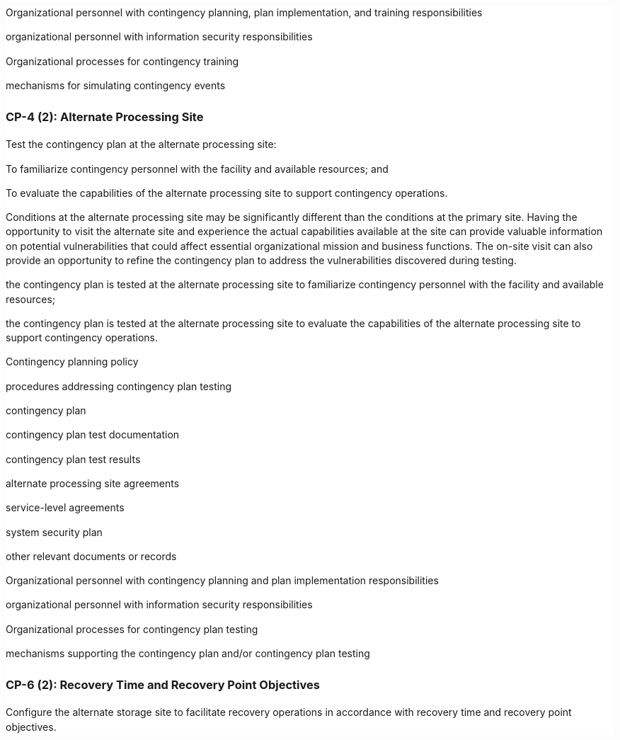 Organizational personnel with contingency planning, plan implementation, and training responsibilities

organizational personnel with information security responsibilities

Organizational processes for contingency training

mechanisms for simulating contingency events

### CP-4 (2): Alternate Processing Site

Test the contingency plan at the alternate processing site:

To familiarize contingency personnel with the facility and available resources; and

To evaluate the capabilities of the alternate processing site to support contingency operations.

Conditions at the alternate processing site may be significantly different than the conditions at the primary site. Having the opportunity to visit the alternate site and experience the actual capabilities available at the site can provide valuable information on potential vulnerabilities that could affect essential organizational mission and business functions. The on-site visit can also provide an opportunity to refine the contingency plan to address the vulnerabilities discovered during testing.

the contingency plan is tested at the alternate processing site to familiarize contingency personnel with the facility and available resources;

the contingency plan is tested at the alternate processing site to evaluate the capabilities of the alternate processing site to support contingency operations.

Contingency planning policy

procedures addressing contingency plan testing

contingency plan

contingency plan test documentation

contingency plan test results

alternate processing site agreements

service-level agreements

system security plan

other relevant documents or records

Organizational personnel with contingency planning and plan implementation responsibilities

organizational personnel with information security responsibilities

Organizational processes for contingency plan testing

mechanisms supporting the contingency plan and/or contingency plan testing

### CP-6 (2): Recovery Time and Recovery Point Objectives

Configure the alternate storage site to facilitate recovery operations in accordance with recovery time and recovery point objectives.
